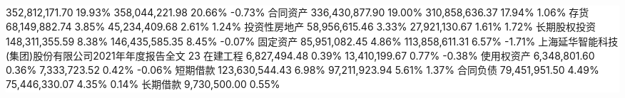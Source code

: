 352,812,171.70
19.93%
358,044,221.98
20.66%
-0.73%
合同资产
336,430,877.90
19.00%
310,858,636.37
17.94%
1.06%
存货
68,149,882.74
3.85%
45,234,409.68
2.61%
1.24%
投资性房地产
58,956,615.46
3.33%
27,921,130.67
1.61%
1.72%
长期股权投资
148,311,355.59
8.38%
146,435,585.35
8.45%
-0.07%
固定资产
85,951,082.45
4.86%
113,858,611.31
6.57%
-1.71%
上海延华智能科技(集团)股份有限公司2021年年度报告全文
23
在建工程
6,827,494.48
0.39%
13,410,199.67
0.77%
-0.38%
使用权资产
6,348,801.60
0.36%
7,333,723.52
0.42%
-0.06%
短期借款
123,630,544.43
6.98%
97,211,923.94
5.61%
1.37%
合同负债
79,451,951.50
4.49%
75,446,330.07
4.35%
0.14%
长期借款
9,730,500.00
0.55%